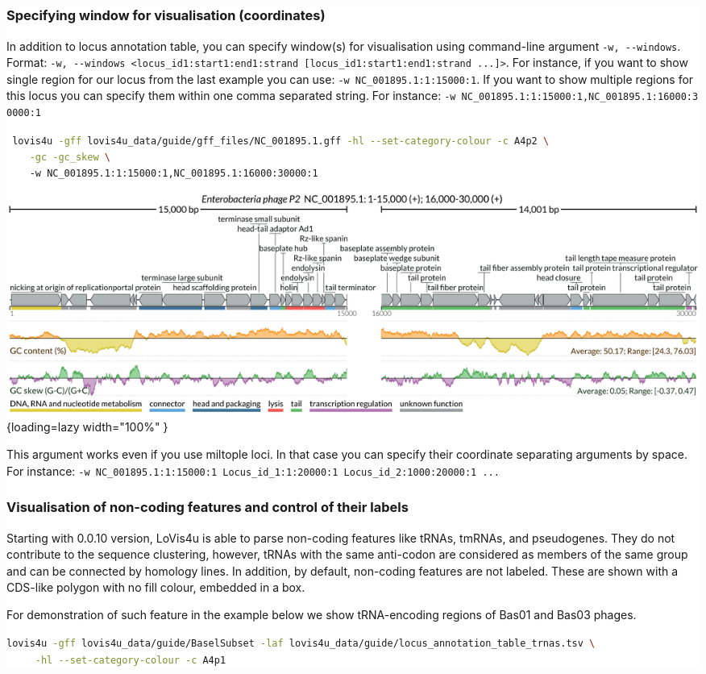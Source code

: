 
### Specifying window for visualisation (coordinates) 

In addition to locus annotation table, you can specify window(s) for visualisation using command-line argument `-w, --windows`. Format:  `-w, --windows <locus_id1:start1:end1:strand [locus_id1:start1:end1:strand ...]>`. For instance, if you want to show single region for our locus from the last example you can use: `-w NC_001895.1:1:15000:1`. If you want to show multiple regions for this locus you can specify them within one comma separated string. For instance: `-w NC_001895.1:1:15000:1,NC_001895.1:16000:30000:1`

```sh
 lovis4u -gff lovis4u_data/guide/gff_files/NC_001895.1.gff -hl --set-category-colour -c A4p2 \
    -gc -gc_skew \ 
	-w NC_001895.1:1:15000:1,NC_001895.1:16000:30000:1
```

![f212](cmd_guide/img/lovis4u_single_suquence_with_GC_windows.png){loading=lazy width="100%" } 

This argument works even if you use miltople loci. In that case you can specify their coordinate separating arguments by space. For instance: `-w NC_001895.1:1:15000:1 Locus_id_1:1:20000:1 Locus_id_2:1000:20000:1 ...`

### Visualisation of non-coding features and control of their labels

Starting with 0.0.10 version, LoVis4u is able to parse non-coding features like tRNAs, tmRNAs, and pseudogenes. They do not contribute to the sequence clustering, however, tRNAs with the same anti-codon are considered as members of the same group and can be connected by homology lines. In addition, by default, non-coding features are not labeled. These are shown with a CDS-like polygon with no fill colour, embedded in a box. 

For demonstration of such feature in the example below we show tRNA-encoding regions of Bas01 and Bas03 phages.

```sh
lovis4u -gff lovis4u_data/guide/BaselSubset -laf lovis4u_data/guide/locus_annotation_table_trnas.tsv \
     -hl --set-category-colour -c A4p1
``` 
